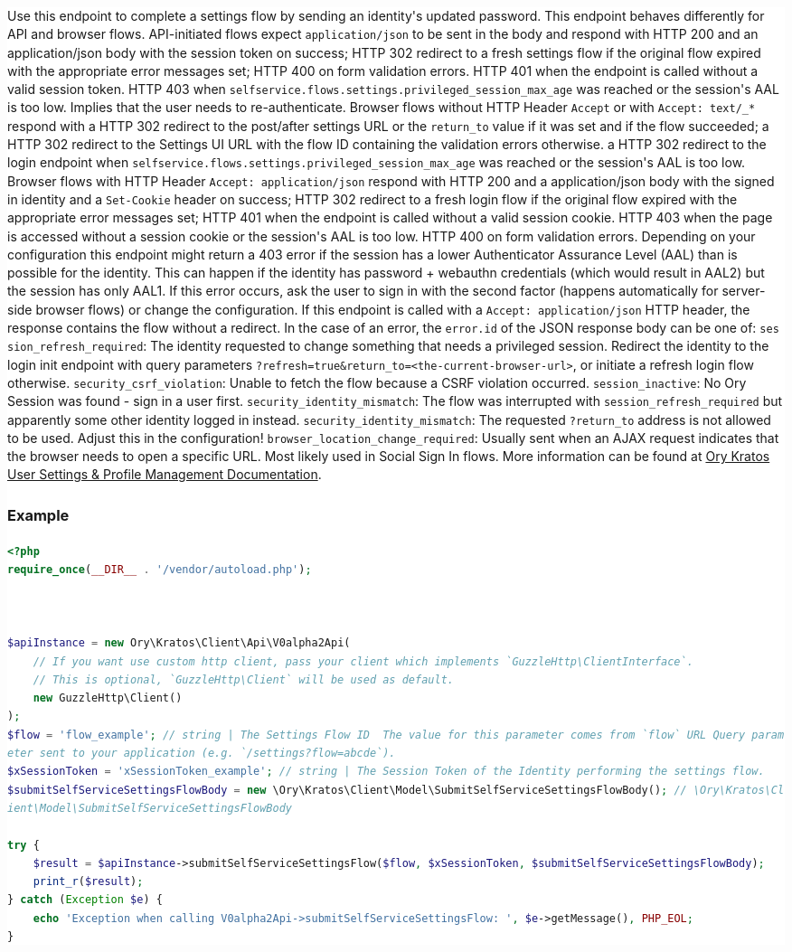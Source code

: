Use this endpoint to complete a settings flow by sending an identity's updated password. This endpoint behaves differently for API and browser flows.  API-initiated flows expect `application/json` to be sent in the body and respond with HTTP 200 and an application/json body with the session token on success; HTTP 302 redirect to a fresh settings flow if the original flow expired with the appropriate error messages set; HTTP 400 on form validation errors. HTTP 401 when the endpoint is called without a valid session token. HTTP 403 when `selfservice.flows.settings.privileged_session_max_age` was reached or the session's AAL is too low. Implies that the user needs to re-authenticate.  Browser flows without HTTP Header `Accept` or with `Accept: text/_*` respond with a HTTP 302 redirect to the post/after settings URL or the `return_to` value if it was set and if the flow succeeded; a HTTP 302 redirect to the Settings UI URL with the flow ID containing the validation errors otherwise. a HTTP 302 redirect to the login endpoint when `selfservice.flows.settings.privileged_session_max_age` was reached or the session's AAL is too low.  Browser flows with HTTP Header `Accept: application/json` respond with HTTP 200 and a application/json body with the signed in identity and a `Set-Cookie` header on success; HTTP 302 redirect to a fresh login flow if the original flow expired with the appropriate error messages set; HTTP 401 when the endpoint is called without a valid session cookie. HTTP 403 when the page is accessed without a session cookie or the session's AAL is too low. HTTP 400 on form validation errors.  Depending on your configuration this endpoint might return a 403 error if the session has a lower Authenticator Assurance Level (AAL) than is possible for the identity. This can happen if the identity has password + webauthn credentials (which would result in AAL2) but the session has only AAL1. If this error occurs, ask the user to sign in with the second factor (happens automatically for server-side browser flows) or change the configuration.  If this endpoint is called with a `Accept: application/json` HTTP header, the response contains the flow without a redirect. In the case of an error, the `error.id` of the JSON response body can be one of:  `session_refresh_required`: The identity requested to change something that needs a privileged session. Redirect the identity to the login init endpoint with query parameters `?refresh=true&return_to=<the-current-browser-url>`, or initiate a refresh login flow otherwise. `security_csrf_violation`: Unable to fetch the flow because a CSRF violation occurred. `session_inactive`: No Ory Session was found - sign in a user first. `security_identity_mismatch`: The flow was interrupted with `session_refresh_required` but apparently some other identity logged in instead. `security_identity_mismatch`: The requested `?return_to` address is not allowed to be used. Adjust this in the configuration! `browser_location_change_required`: Usually sent when an AJAX request indicates that the browser needs to open a specific URL. Most likely used in Social Sign In flows.  More information can be found at [Ory Kratos User Settings & Profile Management Documentation](../self-service/flows/user-settings).

### Example

```php
<?php
require_once(__DIR__ . '/vendor/autoload.php');



$apiInstance = new Ory\Kratos\Client\Api\V0alpha2Api(
    // If you want use custom http client, pass your client which implements `GuzzleHttp\ClientInterface`.
    // This is optional, `GuzzleHttp\Client` will be used as default.
    new GuzzleHttp\Client()
);
$flow = 'flow_example'; // string | The Settings Flow ID  The value for this parameter comes from `flow` URL Query parameter sent to your application (e.g. `/settings?flow=abcde`).
$xSessionToken = 'xSessionToken_example'; // string | The Session Token of the Identity performing the settings flow.
$submitSelfServiceSettingsFlowBody = new \Ory\Kratos\Client\Model\SubmitSelfServiceSettingsFlowBody(); // \Ory\Kratos\Client\Model\SubmitSelfServiceSettingsFlowBody

try {
    $result = $apiInstance->submitSelfServiceSettingsFlow($flow, $xSessionToken, $submitSelfServiceSettingsFlowBody);
    print_r($result);
} catch (Exception $e) {
    echo 'Exception when calling V0alpha2Api->submitSelfServiceSettingsFlow: ', $e->getMessage(), PHP_EOL;
}
```
